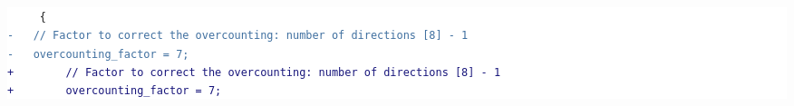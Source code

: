 ```diff
     {
-	// Factor to correct the overcounting: number of directions [8] - 1
-	overcounting_factor = 7;
+        // Factor to correct the overcounting: number of directions [8] - 1
+        overcounting_factor = 7;
